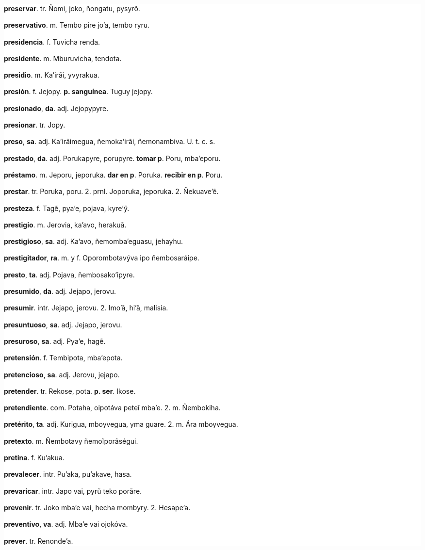 **preservar**. tr. Ñomi, joko, ñongatu, pysyrõ.

**preservativo**. m. Tembo pire jo’a, tembo ryru.

**presidencia**. f. Tuvicha renda.

**presidente**. m. Mburuvicha, tendota.

**presidio**. m. Ka’irãi, yvyrakua.

**presión**. f. Jejopy. **p. sanguínea**. Tuguy jejopy.

**presionado**, **da**. adj. Jejopypyre.

**presionar**. tr. Jopy.

**preso**, **sa**. adj. Ka’irãimegua, ñemoka’irãi, ñemonambíva. U. t. c. s.

**prestado**, **da**. adj. Porukapyre, porupyre. **tomar p**. Poru, mba’eporu.

**préstamo**. m. Jeporu, jeporuka. **dar en p**. Poruka. **recibir en p**. Poru.

**prestar**. tr. Poruka, poru. 2. prnl. Joporuka, jeporuka. 2. Ñekuave’ẽ.

**presteza**. f. Tagẽ, pya’e, pojava, kyre’ỹ.

**prestigio**. m. Jerovia, ka’avo, herakuã.

**prestigioso**, **sa**. adj. Ka’avo, ñemomba’eguasu, jehayhu.

**prestigitador**, **ra**. m. y f. Oporombotavýva ipo ñembosaráipe.

**presto**, **ta**. adj. Pojava, ñembosako’ipyre.

**presumido**, **da**. adj. Jejapo, jerovu.

**presumir**. intr. Jejapo, jerovu. 2. Imo’ã, hi’ã, malisia.

**presuntuoso**, **sa**. adj. Jejapo, jerovu.

**presuroso**, **sa**. adj. Pya’e, hagẽ.

**pretensión**. f. Tembipota, mba’epota.

**pretencioso**, **sa**. adj. Jerovu, jejapo.

**pretender**. tr. Rekose, pota. **p. ser**. Ikose.

**pretendiente**. com. Potaha, oipotáva peteĩ mba’e. 2. m. Ñembokiha.

**pretérito**, **ta**. adj. Kurigua, mboyvegua, yma guare. 2. m. Ára mboyvegua.

**pretexto**. m. Ñembotavy ñemoĩporãségui.

**pretina**. f. Ku’akua.

**prevalecer**. intr. Pu’aka, pu’akave, hasa.

**prevaricar**. intr. Japo vai, pyrũ teko porãre.

**prevenir**. tr. Joko mba’e vai, hecha mombyry. 2. Hesape’a.

**preventivo**, **va**. adj. Mba’e vai ojokóva.

**prever**. tr. Renonde’a.
